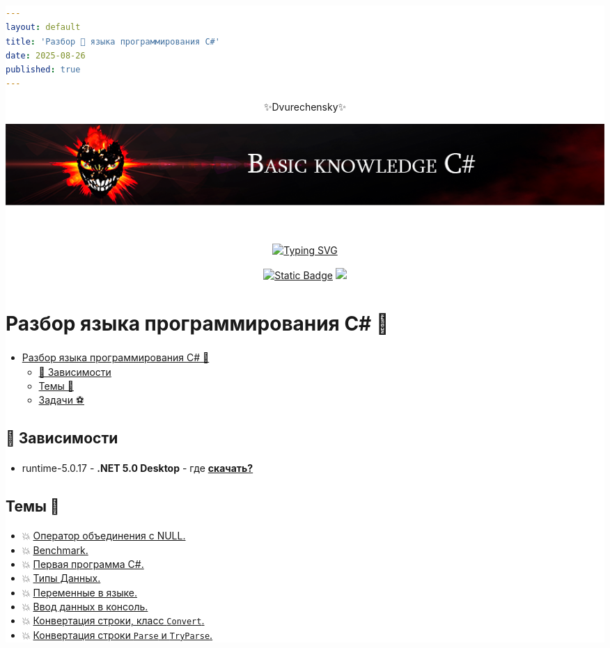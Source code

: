 ```yaml
---
layout: default
title: 'Разбор 🍧 языка программирования C#'
date: 2025-08-26
published: true
---
```


<p align="center">✨Dvurechensky✨</p>
<p align="center">
    <p align="center">
        <img src="https://raw.githubusercontent.com/dvurechensky-docs/BasicKnowledgeCSharp/main/Git/gitPreview.png" width="100%" alt="Banner">
    <a></a>
    <p align="center">
        <a href="https://git.io/typing-svg"><img src="https://readme-typing-svg.demolab.com?font=Fira+Code&pause=1000&center=true&vCenter=true&width=435&lines=%D0%9F%D0%BE%D0%B2%D1%82%D0%BE%D1%80%D0%B5%D0%BD%D0%B8%D0%B5+-+%D0%BC%D0%B0%D1%82%D1%8C+%D1%83%D1%87%D0%B5%D0%BD%D0%B8%D1%8F" alt="Typing SVG" /></a>
    </p>
    <p align="center">
        <a href="https://sites.google.com/view/dvurechensky" target="_blank"><img alt="Static Badge" src="https://shields.dvurechensky.pro/badge/Dvurechensky-N-blue"></a>
        <img src="https://shields.dvurechensky.pro/badge/Csharp-VS2022-blue?logo=csharp&logoColor=FFFF00">
    </p>
</p>

# Разбор языка программирования C# 🍧

- [Разбор языка программирования C# 🍧](#разбор-языка-программирования-c-)
  - [🔰 Зависимости](#-зависимости)
  - [Темы 🏀](#темы-)
  - [Задачи ⚽](#задачи-)

## 🔰 Зависимости

- runtime-5.0.17 - **.NET 5.0 Desktop** - где [**скачать?**](https://dotnet.microsoft.com/en-us/download/dotnet/5.0/runtime?cid=getdotnetcore&os=windows&arch=x64)

## Темы 🏀

- 💥 [Оператор объединения с NULL.](<https://github.com/Dvurechensky-Docs/BasicKnowledgeCSharp/tree/main/LessonsAndTasks/40_wf_Lesson - Оператор объединения с  NULL>)
- 💥 [Benchmark.](https://github.com/Dvurechensky-Docs/BasicKnowledgeCSharp/tree/main/LessonsAndTasks/Benchmark)
- 💥 [Первая программа C#.](<https://github.com/Dvurechensky-Docs/BasicKnowledgeCSharp/tree/main/LessonsAndTasks/Lesson 1 - Первая программа>)
- 💥 [Типы Данных.](<https://github.com/Dvurechensky-Docs/BasicKnowledgeCSharp/tree/main/LessonsAndTasks/Lesson 2 - Типы Данных>)
- 💥 [Переменные в языке.](<https://github.com/Dvurechensky-Docs/BasicKnowledgeCSharp/tree/main/LessonsAndTasks/Lesson 3 - Переменные в языке>)
- 💥 [Ввод данных в консоль.](<https://github.com/Dvurechensky-Docs/BasicKnowledgeCSharp/tree/main/LessonsAndTasks/Lesson 4 - Ввод данных в консоль>)
- 💥 [Конвертация строки, класс `Convert`.](<https://github.com/Dvurechensky-Docs/BasicKnowledgeCSharp/tree/main/LessonsAndTasks/Lesson 5 - Конвертация строки, класс Convert>)
- 💥 [Конвертация строки `Parse` и `TryParse`.](<https://github.com/Dvurechensky-Docs/BasicKnowledgeCSharp/tree/main/LessonsAndTasks/Lesson 6 - Конвертация строки parse и tryparse>)